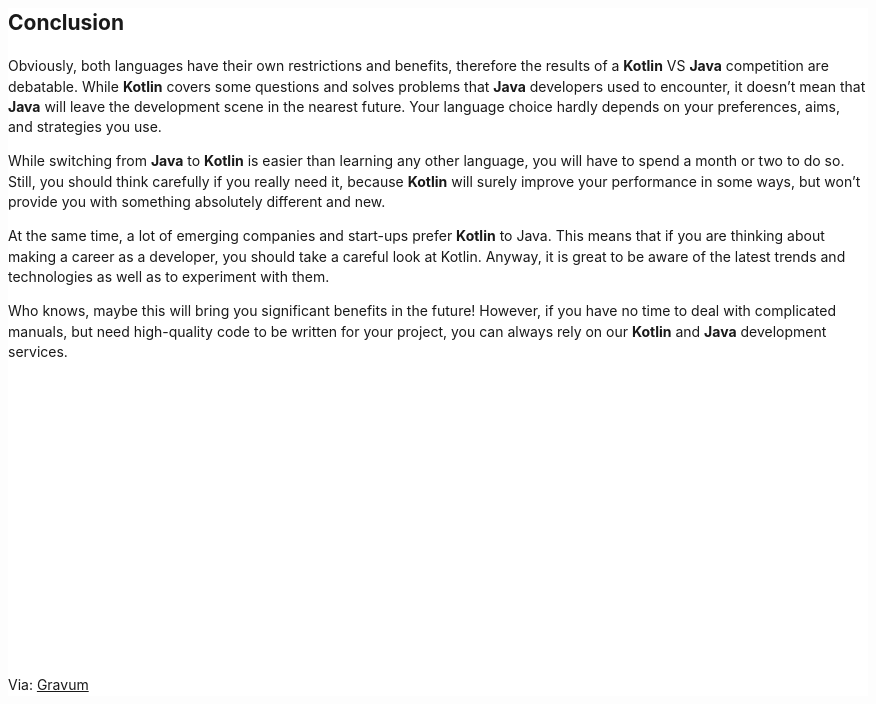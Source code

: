 ## Conclusion

Obviously, both languages have their own restrictions and benefits, therefore the results of a **Kotlin** VS **Java** competition are debatable. While **Kotlin** covers some questions and solves problems that **Java** developers used to encounter, it doesn’t mean that **Java** will leave the development scene in the nearest future. Your language choice hardly depends on your preferences, aims, and strategies you use.

While switching from **Java** to **Kotlin** is easier than learning any other language, you will have to spend a month or two to do so. Still, you should think carefully if you really need it, because **Kotlin** will surely improve your performance in some ways, but won’t provide you with something absolutely different and new.

At the same time, a lot of emerging companies and start-ups prefer **Kotlin** to Java. This means that if you are thinking about making a career as a developer, you should take a careful look at Kotlin. Anyway, it is great to be aware of the latest trends and technologies as well as to experiment with them.

Who knows, maybe this will bring you significant benefits in the future! However, if you have no time to deal with complicated manuals, but need high-quality code to be written for your project, you can always rely on our **Kotlin** and **Java** development services.


<script async src="//pagead2.googlesyndication.com/pagead/js/adsbygoogle.js"></script>
<ins class="adsbygoogle"
style="display:inline-block;width:336px;height:280px"
data-ad-client="ca-pub-2838251107855362"
data-ad-slot="5351066970"></ins>
<script>
(adsbygoogle = window.adsbygoogle || []).push({});
</script>

Via: [Gravum](https://www.gravum.com/software-development/java-vs-kotlin-what-are-the-key-differences-between-them/)   

